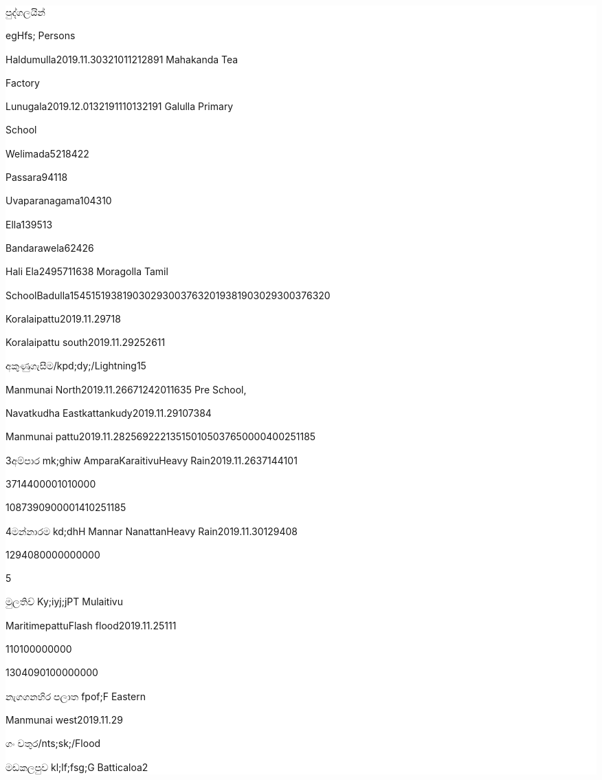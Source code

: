 පුද්ගලයින්

egHfs; Persons

Haldumulla2019.11.30321011212891 Mahakanda Tea

Factory

Lunugala2019.12.0132191110132191 Galulla Primary

School

Welimada5218422

Passara94118

Uvaparanagama104310

Ella139513

Bandarawela62426

Hali Ela2495711638 Moragolla Tamil

SchoolBadulla1545151938190302930037632019381903029300376320

Koralaipattu2019.11.29718

Koralaipattu south2019.11.29252611

අකුණුගැසීම/kpd;dy;/Lightning15

Manmunai North2019.11.26671242011635 Pre School,

Navatkudha Eastkattankudy2019.11.29107384

Manmunai pattu2019.11.282569222135150105037650000400251185

3අම්පාර mk;ghiw AmparaKaraitivuHeavy Rain2019.11.2637144101

3714400001010000

1087390900001410251185

4මන්නාරම kd;dhH Mannar NanattanHeavy Rain2019.11.30129408

1294080000000000

5

මුලතිව් Ky;iyj;jPT Mulaitivu

MaritimepattuFlash flood2019.11.25111

110100000000

1304090100000000

නැගගනහිර පලාත fpof;F Eastern

Manmunai west2019.11.29

ගං වතුර/nts;sk;/Flood

මඩකලපුව kl;lf;fsg;G Batticaloa2
